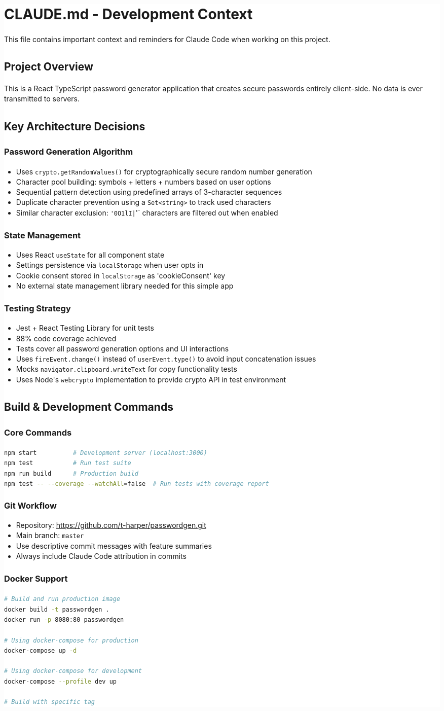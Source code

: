 # CLAUDE.md - Development Context

This file contains important context and reminders for Claude Code when working on this project.

## Project Overview
This is a React TypeScript password generator application that creates secure passwords entirely client-side. No data is ever transmitted to servers.

## Key Architecture Decisions

### Password Generation Algorithm
- Uses `crypto.getRandomValues()` for cryptographically secure random number generation
- Character pool building: symbols + letters + numbers based on user options
- Sequential pattern detection using predefined arrays of 3-character sequences
- Duplicate character prevention using a `Set<string>` to track used characters
- Similar character exclusion: `'0O1lI|`'` characters are filtered out when enabled

### State Management
- Uses React `useState` for all component state
- Settings persistence via `localStorage` when user opts in
- Cookie consent stored in `localStorage` as 'cookieConsent' key
- No external state management library needed for this simple app

### Testing Strategy
- Jest + React Testing Library for unit tests
- 88% code coverage achieved
- Tests cover all password generation options and UI interactions
- Uses `fireEvent.change()` instead of `userEvent.type()` to avoid input concatenation issues
- Mocks `navigator.clipboard.writeText` for copy functionality tests
- Uses Node's `webcrypto` implementation to provide crypto API in test environment

## Build & Development Commands

### Core Commands
```bash
npm start          # Development server (localhost:3000)
npm test           # Run test suite
npm run build      # Production build
npm test -- --coverage --watchAll=false  # Run tests with coverage report
```

### Git Workflow
- Repository: https://github.com/t-harper/passwordgen.git
- Main branch: `master`
- Use descriptive commit messages with feature summaries
- Always include Claude Code attribution in commits

### Docker Support
```bash
# Build and run production image
docker build -t passwordgen .
docker run -p 8080:80 passwordgen

# Using docker-compose for production
docker-compose up -d

# Using docker-compose for development
docker-compose --profile dev up

# Build with specific tag
```